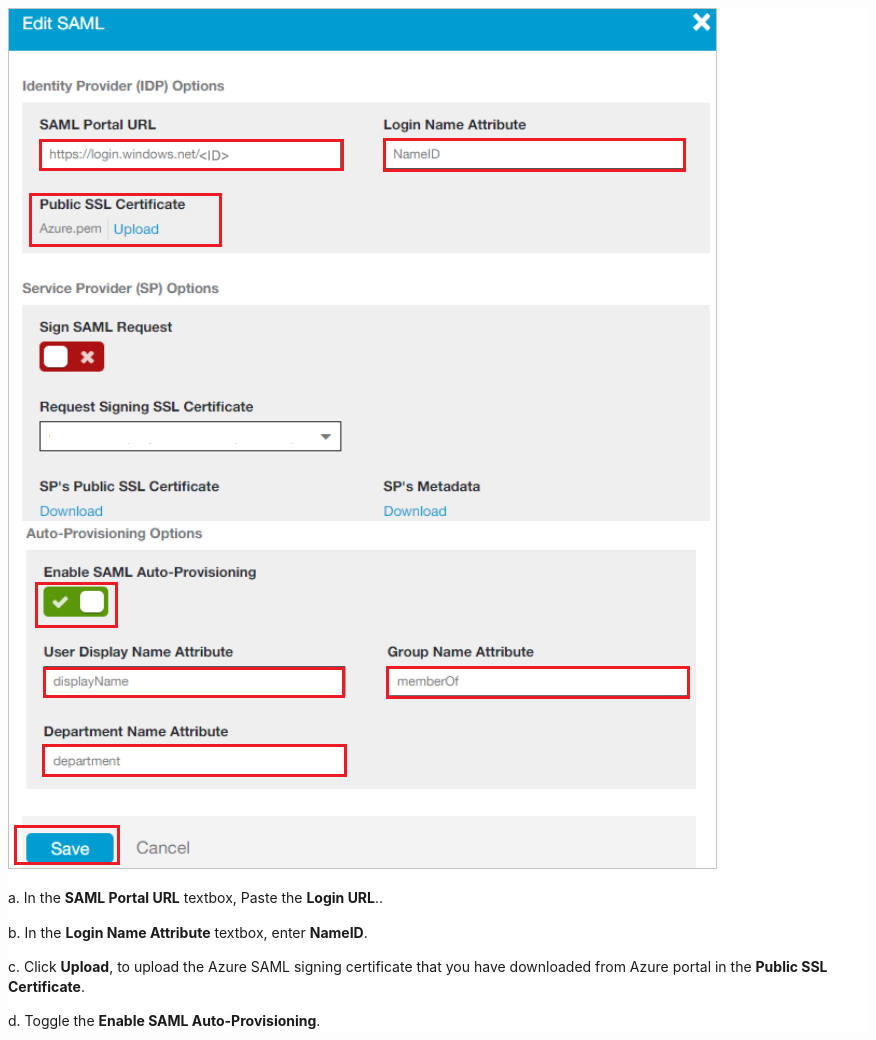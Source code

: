    ![Manage Users & Authentication](./media/zscaler-tutorial/ic800208.png "Manage Users & Authentication")

   a. In the **SAML Portal URL** textbox, Paste the **Login URL**..

   b. In the **Login Name Attribute** textbox, enter **NameID**.

   c. Click **Upload**, to upload the Azure SAML signing certificate that you have downloaded from Azure portal in the **Public SSL Certificate**.

   d. Toggle the **Enable SAML Auto-Provisioning**.

